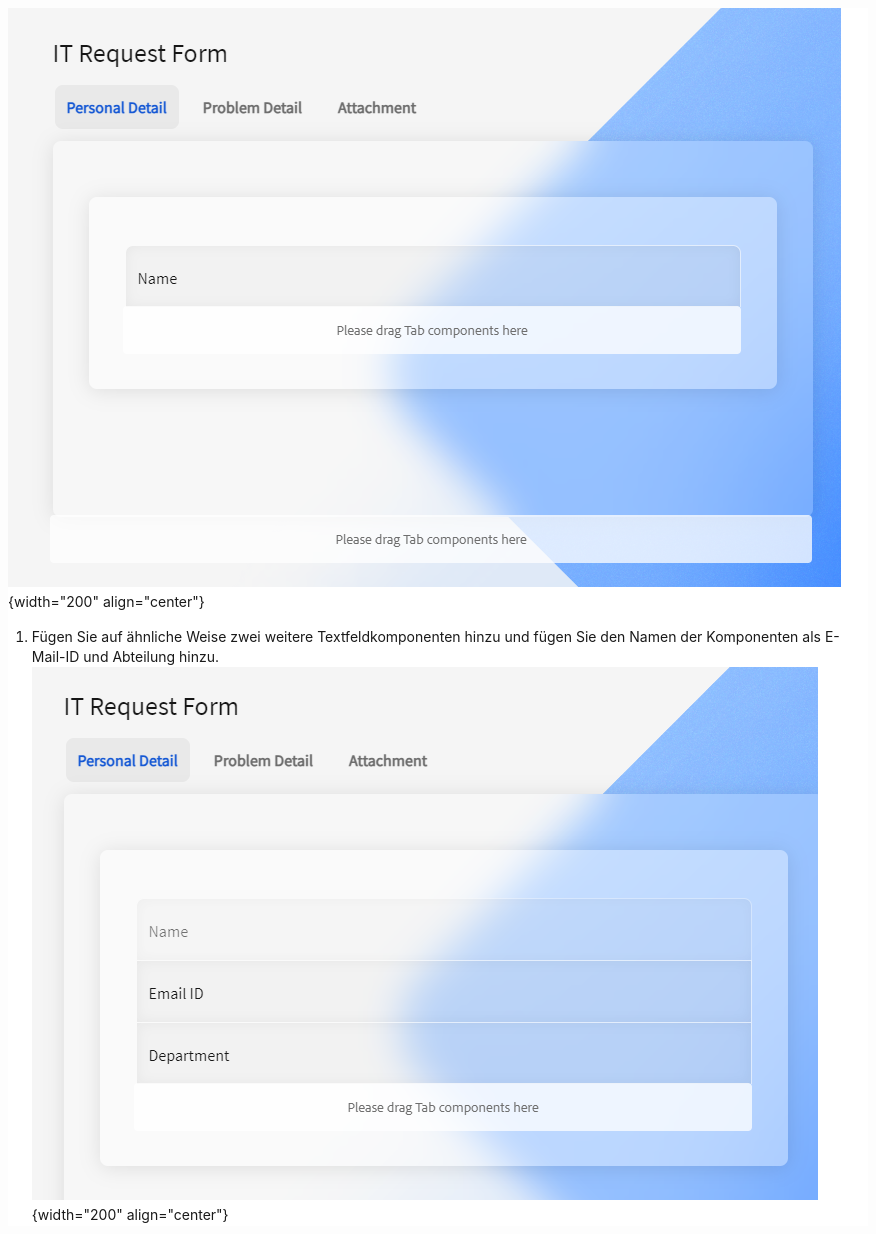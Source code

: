    ![Layout einfügen](/help/forms/assets/tabs-on-top-textbox-component.png){width="200" align="center"}
1. Fügen Sie auf ähnliche Weise zwei weitere Textfeldkomponenten hinzu und fügen Sie den Namen der Komponenten als E-Mail-ID und Abteilung hinzu.\
   ![Erstes Bedienfeld](/help/forms/assets/tabs-on-tops-first-panel.png){width="200" align="center"}
